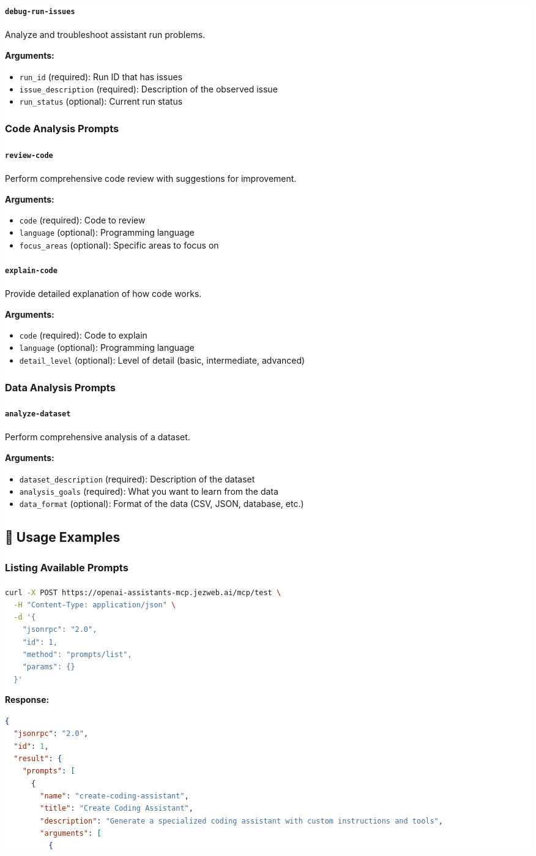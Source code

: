 #### `debug-run-issues`
Analyze and troubleshoot assistant run problems.

**Arguments:**
- `run_id` (required): Run ID that has issues
- `issue_description` (required): Description of the observed issue
- `run_status` (optional): Current run status

### Code Analysis Prompts

#### `review-code`
Perform comprehensive code review with suggestions for improvement.

**Arguments:**
- `code` (required): Code to review
- `language` (optional): Programming language
- `focus_areas` (optional): Specific areas to focus on

#### `explain-code`
Provide detailed explanation of how code works.

**Arguments:**
- `code` (required): Code to explain
- `language` (optional): Programming language
- `detail_level` (optional): Level of detail (basic, intermediate, advanced)

### Data Analysis Prompts

#### `analyze-dataset`
Perform comprehensive analysis of a dataset.

**Arguments:**
- `dataset_description` (required): Description of the dataset
- `analysis_goals` (required): What you want to learn from the data
- `data_format` (optional): Format of the data (CSV, JSON, database, etc.)

## 🔧 Usage Examples

### Listing Available Prompts

```bash
curl -X POST https://openai-assistants-mcp.jezweb.ai/mcp/test \
  -H "Content-Type: application/json" \
  -d '{
    "jsonrpc": "2.0",
    "id": 1,
    "method": "prompts/list",
    "params": {}
  }'
```

**Response:**
```json
{
  "jsonrpc": "2.0",
  "id": 1,
  "result": {
    "prompts": [
      {
        "name": "create-coding-assistant",
        "title": "Create Coding Assistant",
        "description": "Generate a specialized coding assistant with custom instructions and tools",
        "arguments": [
          {
```